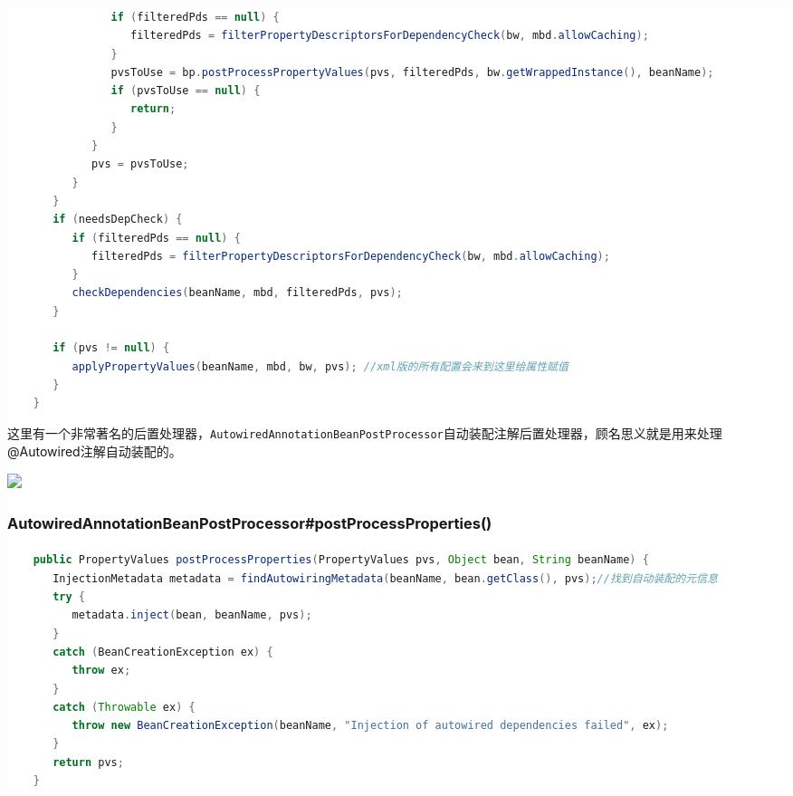 ```java
                if (filteredPds == null) {
                   filteredPds = filterPropertyDescriptorsForDependencyCheck(bw, mbd.allowCaching);
                }
                pvsToUse = bp.postProcessPropertyValues(pvs, filteredPds, bw.getWrappedInstance(), beanName);
                if (pvsToUse == null) {
                   return;
                }
             }
             pvs = pvsToUse;
          }
       }
       if (needsDepCheck) {
          if (filteredPds == null) {
             filteredPds = filterPropertyDescriptorsForDependencyCheck(bw, mbd.allowCaching);
          }
          checkDependencies(beanName, mbd, filteredPds, pvs);
       }

       if (pvs != null) {
          applyPropertyValues(beanName, mbd, bw, pvs); //xml版的所有配置会来到这里给属性赋值
       }
    }
```

这里有一个非常著名的后置处理器，`AutowiredAnnotationBeanPostProcessor`自动装配注解后置处理器，顾名思义就是用来处理@Autowired注解自动装配的。

<img src="https://unpkg.zhimg.com/youthlql@1.0.6/spring-sourcecode-v1/chapter_01/image-20210928153428691.png" />





### AutowiredAnnotationBeanPostProcessor#postProcessProperties()

```java
    public PropertyValues postProcessProperties(PropertyValues pvs, Object bean, String beanName) {
       InjectionMetadata metadata = findAutowiringMetadata(beanName, bean.getClass(), pvs);//找到自动装配的元信息
       try {
          metadata.inject(bean, beanName, pvs);
       }
       catch (BeanCreationException ex) {
          throw ex;
       }
       catch (Throwable ex) {
          throw new BeanCreationException(beanName, "Injection of autowired dependencies failed", ex);
       }
       return pvs;
    }
```

